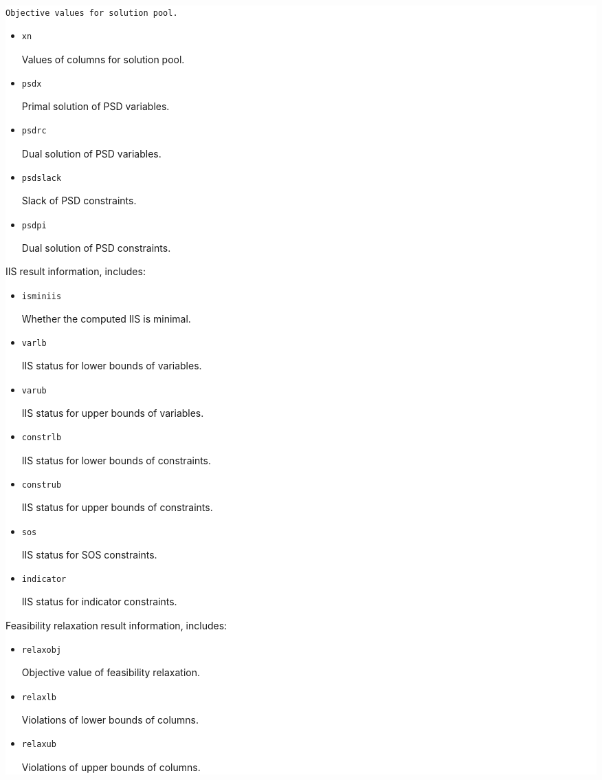     Objective values for solution pool.

  - `xn`

    Values of columns for solution pool.

- `psdx`
  
  Primal solution of PSD variables.

- `psdrc`

  Dual solution of PSD variables.

- `psdslack`

  Slack of PSD constraints.

- `psdpi`

  Dual solution of PSD constraints.

IIS result information, includes:

- `isminiis`

  Whether the computed IIS is minimal.

- `varlb`

  IIS status for lower bounds of variables.

- `varub`

  IIS status for upper bounds of variables.

- `constrlb`

  IIS status for lower bounds of constraints.

- `construb`

  IIS status for upper bounds of constraints.

- `sos`

  IIS status for SOS constraints.

- `indicator`

  IIS status for indicator constraints.

Feasibility relaxation result information, includes:

- `relaxobj`

  Objective value of feasibility relaxation.

- `relaxlb`

  Violations of lower bounds of columns.

- `relaxub`

  Violations of upper bounds of columns.

